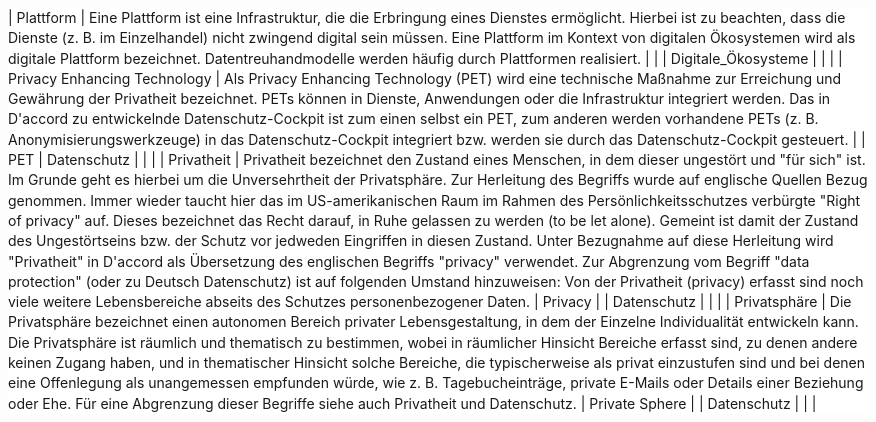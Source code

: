 | Plattform                                       | Eine Plattform ist eine Infrastruktur, die die Erbringung eines Dienstes ermöglicht. Hierbei ist zu beachten, dass die Dienste (z. B. im Einzelhandel) nicht zwingend digital sein müssen. Eine Plattform im Kontext von digitalen Ökosystemen wird als digitale Plattform bezeichnet. Datentreuhandmodelle werden häufig durch Plattformen realisiert.                                                                                                                                                                                                                                                                                                                                                                                                                                                                                                                                                                                                                                                                                                                                                                           |                                                                                                         |                            | Digitale_Ökosysteme            |                      |   |
| Privacy Enhancing Technology                    | Als Privacy Enhancing Technology (PET) wird eine technische Maßnahme zur Erreichung und Gewährung der Privatheit bezeichnet. PETs können in Dienste, Anwendungen oder die Infrastruktur integriert werden. Das in D'accord zu entwickelnde Datenschutz-Cockpit ist zum einen selbst ein PET, zum anderen werden vorhandene PETs (z. B. Anonymisierungswerkzeuge) in das Datenschutz-Cockpit integriert bzw. werden sie durch das Datenschutz-Cockpit gesteuert.                                                                                                                                                                                                                                                                                                                                                                                                                                                                                                                                                                                                                                                                   |                                                                                                         | PET                        | Datenschutz                    |                      |   |
| Privatheit                                      | Privatheit bezeichnet den Zustand eines Menschen, in dem dieser ungestört und "für sich" ist. Im Grunde geht es hierbei um die Unversehrtheit der Privatsphäre. Zur Herleitung des Begriffs wurde auf englische Quellen Bezug genommen. Immer wieder taucht hier das im US-amerikanischen Raum im Rahmen des Persönlichkeitsschutzes verbürgte "Right of privacy" auf. Dieses bezeichnet das Recht darauf, in Ruhe gelassen zu werden (to be let alone). Gemeint ist damit der Zustand des Ungestörtseins bzw. der Schutz vor jedweden Eingriffen in diesen Zustand. Unter Bezugnahme auf diese Herleitung wird "Privatheit" in D'accord als Übersetzung des englischen Begriffs "privacy" verwendet. Zur Abgrenzung vom Begriff "data protection" (oder zu Deutsch Datenschutz) ist auf folgenden Umstand hinzuweisen: Von der Privatheit (privacy) erfasst sind noch viele weitere Lebensbereiche abseits des Schutzes personenbezogener Daten.                                                                                                                                                                                 | Privacy                                                                                                 |                            | Datenschutz                    |                      |   |
| Privatsphäre                                    | Die Privatsphäre bezeichnet einen autonomen Bereich privater Lebensgestaltung, in dem der Einzelne Individualität entwickeln kann. Die Privatsphäre ist räumlich und thematisch zu bestimmen, wobei in räumlicher Hinsicht Bereiche erfasst sind, zu denen andere keinen Zugang haben, und in thematischer Hinsicht solche Bereiche, die typischerweise als privat einzustufen sind und bei denen eine Offenlegung als unangemessen empfunden würde, wie z. B. Tagebucheinträge, private E-Mails oder Details einer Beziehung oder Ehe. Für eine Abgrenzung dieser Begriffe siehe auch Privatheit und Datenschutz.                                                                                                                                                                                                                                                                                                                                                                                                                                                                                                                | Private Sphere                                                                                          |                            | Datenschutz                    |                      |   |